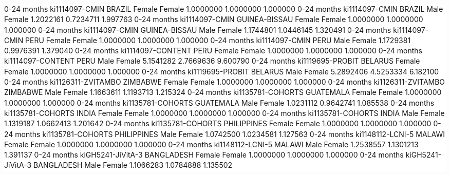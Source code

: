 0-24 months   ki1114097-CMIN             BRAZIL                         Female               Female            1.0000000   1.0000000    1.000000
0-24 months   ki1114097-CMIN             BRAZIL                         Male                 Female            1.2022161   0.7234711    1.997763
0-24 months   ki1114097-CMIN             GUINEA-BISSAU                  Female               Female            1.0000000   1.0000000    1.000000
0-24 months   ki1114097-CMIN             GUINEA-BISSAU                  Male                 Female            1.1744801   1.0446145    1.320491
0-24 months   ki1114097-CMIN             PERU                           Female               Female            1.0000000   1.0000000    1.000000
0-24 months   ki1114097-CMIN             PERU                           Male                 Female            1.1729381   0.9976391    1.379040
0-24 months   ki1114097-CONTENT          PERU                           Female               Female            1.0000000   1.0000000    1.000000
0-24 months   ki1114097-CONTENT          PERU                           Male                 Female            5.1541282   2.7669636    9.600790
0-24 months   ki1119695-PROBIT           BELARUS                        Female               Female            1.0000000   1.0000000    1.000000
0-24 months   ki1119695-PROBIT           BELARUS                        Male                 Female            5.2892406   4.5253334    6.182100
0-24 months   ki1126311-ZVITAMBO         ZIMBABWE                       Female               Female            1.0000000   1.0000000    1.000000
0-24 months   ki1126311-ZVITAMBO         ZIMBABWE                       Male                 Female            1.1663611   1.1193713    1.215324
0-24 months   ki1135781-COHORTS          GUATEMALA                      Female               Female            1.0000000   1.0000000    1.000000
0-24 months   ki1135781-COHORTS          GUATEMALA                      Male                 Female            1.0231112   0.9642741    1.085538
0-24 months   ki1135781-COHORTS          INDIA                          Female               Female            1.0000000   1.0000000    1.000000
0-24 months   ki1135781-COHORTS          INDIA                          Male                 Female            1.1319187   1.0662413    1.201642
0-24 months   ki1135781-COHORTS          PHILIPPINES                    Female               Female            1.0000000   1.0000000    1.000000
0-24 months   ki1135781-COHORTS          PHILIPPINES                    Male                 Female            1.0742500   1.0234581    1.127563
0-24 months   ki1148112-LCNI-5           MALAWI                         Female               Female            1.0000000   1.0000000    1.000000
0-24 months   ki1148112-LCNI-5           MALAWI                         Male                 Female            1.2538557   1.1301213    1.391137
0-24 months   kiGH5241-JiVitA-3          BANGLADESH                     Female               Female            1.0000000   1.0000000    1.000000
0-24 months   kiGH5241-JiVitA-3          BANGLADESH                     Male                 Female            1.1066283   1.0784888    1.135502
